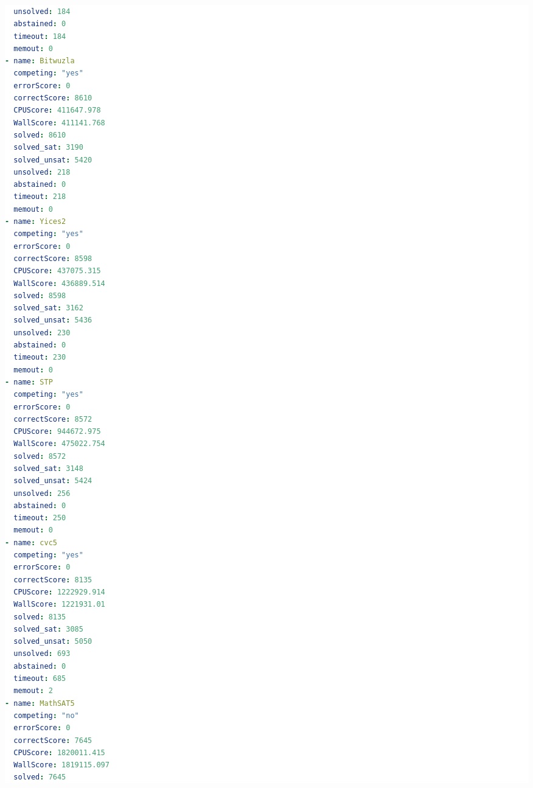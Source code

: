 ```yaml
  unsolved: 184
  abstained: 0
  timeout: 184
  memout: 0
- name: Bitwuzla
  competing: "yes"
  errorScore: 0
  correctScore: 8610
  CPUScore: 411647.978
  WallScore: 411141.768
  solved: 8610
  solved_sat: 3190
  solved_unsat: 5420
  unsolved: 218
  abstained: 0
  timeout: 218
  memout: 0
- name: Yices2
  competing: "yes"
  errorScore: 0
  correctScore: 8598
  CPUScore: 437075.315
  WallScore: 436889.514
  solved: 8598
  solved_sat: 3162
  solved_unsat: 5436
  unsolved: 230
  abstained: 0
  timeout: 230
  memout: 0
- name: STP
  competing: "yes"
  errorScore: 0
  correctScore: 8572
  CPUScore: 944672.975
  WallScore: 475022.754
  solved: 8572
  solved_sat: 3148
  solved_unsat: 5424
  unsolved: 256
  abstained: 0
  timeout: 250
  memout: 0
- name: cvc5
  competing: "yes"
  errorScore: 0
  correctScore: 8135
  CPUScore: 1222929.914
  WallScore: 1221931.01
  solved: 8135
  solved_sat: 3085
  solved_unsat: 5050
  unsolved: 693
  abstained: 0
  timeout: 685
  memout: 2
- name: MathSAT5
  competing: "no"
  errorScore: 0
  correctScore: 7645
  CPUScore: 1820011.415
  WallScore: 1819115.097
  solved: 7645
```